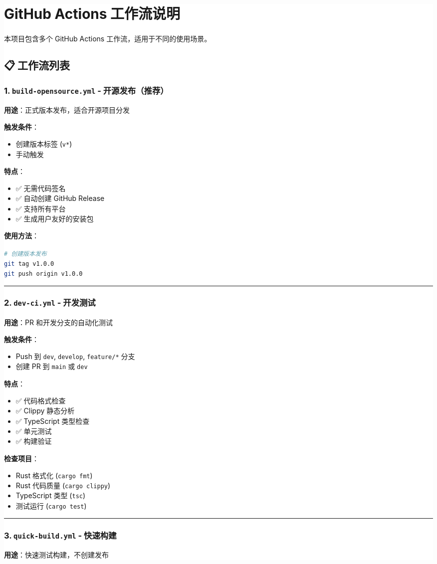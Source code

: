 # GitHub Actions 工作流说明

本项目包含多个 GitHub Actions 工作流，适用于不同的使用场景。

## 📋 工作流列表

### 1. `build-opensource.yml` - 开源发布（推荐）
**用途**：正式版本发布，适合开源项目分发

**触发条件**：
- 创建版本标签 (`v*`)
- 手动触发

**特点**：
- ✅ 无需代码签名
- ✅ 自动创建 GitHub Release
- ✅ 支持所有平台
- ✅ 生成用户友好的安装包

**使用方法**：
```bash
# 创建版本发布
git tag v1.0.0
git push origin v1.0.0
```

---

### 2. `dev-ci.yml` - 开发测试
**用途**：PR 和开发分支的自动化测试

**触发条件**：
- Push 到 `dev`, `develop`, `feature/*` 分支
- 创建 PR 到 `main` 或 `dev`

**特点**：
- ✅ 代码格式检查
- ✅ Clippy 静态分析
- ✅ TypeScript 类型检查
- ✅ 单元测试
- ✅ 构建验证

**检查项目**：
- Rust 格式化 (`cargo fmt`)
- Rust 代码质量 (`cargo clippy`)
- TypeScript 类型 (`tsc`)
- 测试运行 (`cargo test`)

---

### 3. `quick-build.yml` - 快速构建
**用途**：快速测试构建，不创建发布
